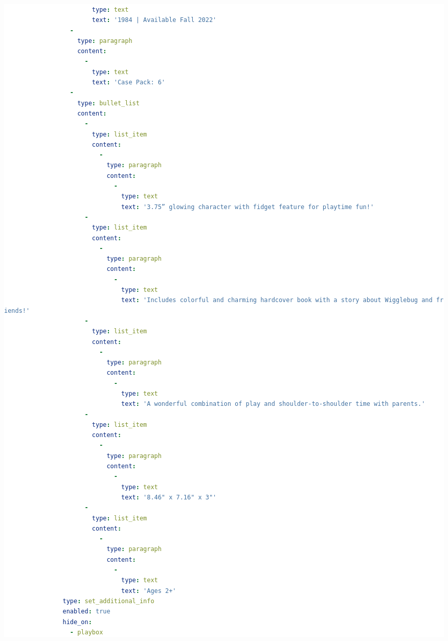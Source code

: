 ```yaml
                        type: text
                        text: '1984 | Available Fall 2022'
                  -
                    type: paragraph
                    content:
                      -
                        type: text
                        text: 'Case Pack: 6'
                  -
                    type: bullet_list
                    content:
                      -
                        type: list_item
                        content:
                          -
                            type: paragraph
                            content:
                              -
                                type: text
                                text: '3.75” glowing character with fidget feature for playtime fun!'
                      -
                        type: list_item
                        content:
                          -
                            type: paragraph
                            content:
                              -
                                type: text
                                text: 'Includes colorful and charming hardcover book with a story about Wigglebug and friends!'
                      -
                        type: list_item
                        content:
                          -
                            type: paragraph
                            content:
                              -
                                type: text
                                text: 'A wonderful combination of play and shoulder-to-shoulder time with parents.'
                      -
                        type: list_item
                        content:
                          -
                            type: paragraph
                            content:
                              -
                                type: text
                                text: '8.46" x 7.16" x 3"'
                      -
                        type: list_item
                        content:
                          -
                            type: paragraph
                            content:
                              -
                                type: text
                                text: 'Ages 2+'
                type: set_additional_info
                enabled: true
                hide_on:
                  - playbox
```